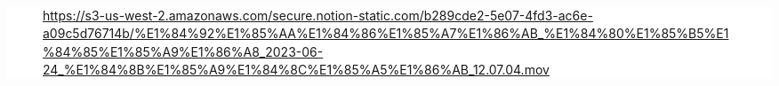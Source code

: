 </p><figure id="3a1f56bb-64ad-4716-b3b7-879c32c49689"><div class="source"><a href="JDBC%20%E1%84%91%E1%85%B3%E1%84%85%E1%85%A9%E1%84%80%E1%85%B3%E1%84%85%E1%85%A2%E1%84%86%E1%85%B5%E1%86%BC%20b60122a0dfdb472b8ba86c57f230a79a/%25E1%2584%2592%25E1%2585%25AA%25E1%2584%2586%25E1%2585%25A7%25E1%2586%25AB_%25E1%2584%2580%25E1%2585%25B5%25E1%2584%2585%25E1%2585%25A9%25E1%2586%25A8_2023-06-24_%25E1%2584%258B%25E1%2585%25A9%25E1%2584%258C%25E1%2585%25A5%25E1%2586%25AB_12.07.04.mov">https://s3-us-west-2.amazonaws.com/secure.notion-static.com/b289cde2-5e07-4fd3-ac6e-a09c5d76714b/%E1%84%92%E1%85%AA%E1%84%86%E1%85%A7%E1%86%AB_%E1%84%80%E1%85%B5%E1%84%85%E1%85%A9%E1%86%A8_2023-06-24_%E1%84%8B%E1%85%A9%E1%84%8C%E1%85%A5%E1%86%AB_12.07.04.mov</a></div></figure><p id="d5e8e90a-00ed-4868-9be1-e0bb1b7e79ac" class="">
</p></div></article></body></html>
